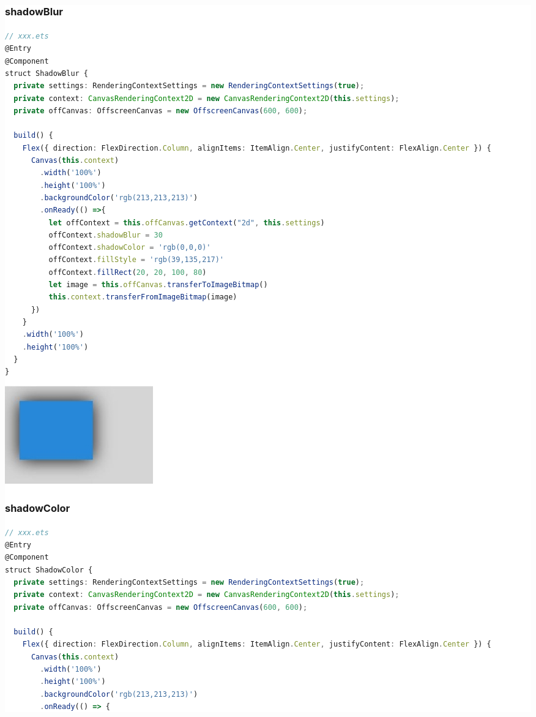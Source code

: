 
### shadowBlur

```ts
// xxx.ets
@Entry
@Component
struct ShadowBlur {
  private settings: RenderingContextSettings = new RenderingContextSettings(true);
  private context: CanvasRenderingContext2D = new CanvasRenderingContext2D(this.settings);
  private offCanvas: OffscreenCanvas = new OffscreenCanvas(600, 600);
  
  build() {
    Flex({ direction: FlexDirection.Column, alignItems: ItemAlign.Center, justifyContent: FlexAlign.Center }) {
      Canvas(this.context)
        .width('100%')
        .height('100%')
        .backgroundColor('rgb(213,213,213)')
        .onReady(() =>{
          let offContext = this.offCanvas.getContext("2d", this.settings)
          offContext.shadowBlur = 30
          offContext.shadowColor = 'rgb(0,0,0)'
          offContext.fillStyle = 'rgb(39,135,217)'
          offContext.fillRect(20, 20, 100, 80)
          let image = this.offCanvas.transferToImageBitmap()
          this.context.transferFromImageBitmap(image)
      })
    }
    .width('100%')
    .height('100%')
  }
}
```

![shadowBlur](figures/shadowBlur.jpg)


### shadowColor

```ts
// xxx.ets
@Entry
@Component
struct ShadowColor {
  private settings: RenderingContextSettings = new RenderingContextSettings(true);
  private context: CanvasRenderingContext2D = new CanvasRenderingContext2D(this.settings);
  private offCanvas: OffscreenCanvas = new OffscreenCanvas(600, 600);
  
  build() {
    Flex({ direction: FlexDirection.Column, alignItems: ItemAlign.Center, justifyContent: FlexAlign.Center }) {
      Canvas(this.context)
        .width('100%')
        .height('100%')
        .backgroundColor('rgb(213,213,213)')
        .onReady(() => {
```